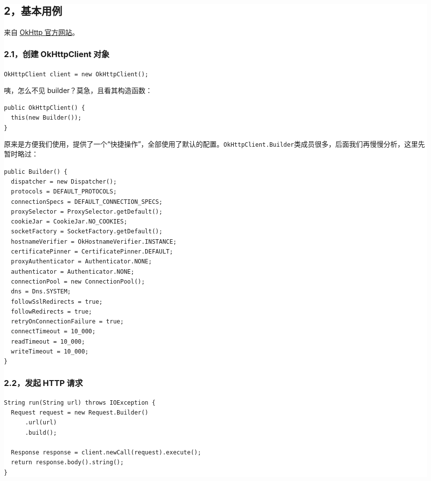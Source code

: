## 2，基本用例
来自 [OkHttp 官方网站](http://square.github.io/okhttp/#examples)。

### 2.1，创建 OkHttpClient 对象

```
OkHttpClient client = new OkHttpClient();
```

咦，怎么不见 builder？莫急，且看其构造函数：

```
public OkHttpClient() {
  this(new Builder());
}
```

原来是方便我们使用，提供了一个“快捷操作”，全部使用了默认的配置。`OkHttpClient.Builder`类成员很多，后面我们再慢慢分析，这里先暂时略过：

```
public Builder() {
  dispatcher = new Dispatcher();
  protocols = DEFAULT_PROTOCOLS;
  connectionSpecs = DEFAULT_CONNECTION_SPECS;
  proxySelector = ProxySelector.getDefault();
  cookieJar = CookieJar.NO_COOKIES;
  socketFactory = SocketFactory.getDefault();
  hostnameVerifier = OkHostnameVerifier.INSTANCE;
  certificatePinner = CertificatePinner.DEFAULT;
  proxyAuthenticator = Authenticator.NONE;
  authenticator = Authenticator.NONE;
  connectionPool = new ConnectionPool();
  dns = Dns.SYSTEM;
  followSslRedirects = true;
  followRedirects = true;
  retryOnConnectionFailure = true;
  connectTimeout = 10_000;
  readTimeout = 10_000;
  writeTimeout = 10_000;
}
```

### 2.2，发起 HTTP 请求

```
String run(String url) throws IOException {
  Request request = new Request.Builder()
      .url(url)
      .build();

  Response response = client.newCall(request).execute();
  return response.body().string();
}
```
